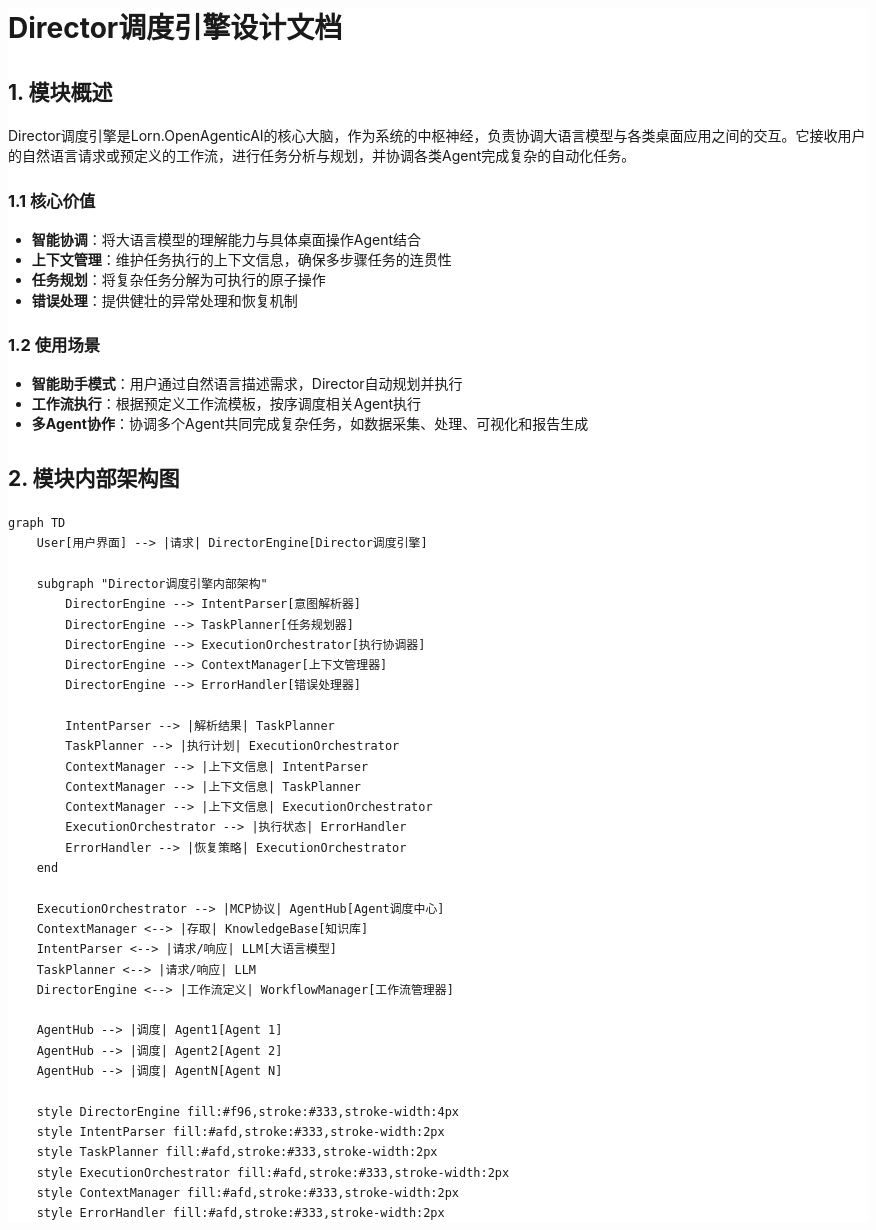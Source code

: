 # Director调度引擎设计文档

## 1. 模块概述

Director调度引擎是Lorn.OpenAgenticAI的核心大脑，作为系统的中枢神经，负责协调大语言模型与各类桌面应用之间的交互。它接收用户的自然语言请求或预定义的工作流，进行任务分析与规划，并协调各类Agent完成复杂的自动化任务。

### 1.1 核心价值
- **智能协调**：将大语言模型的理解能力与具体桌面操作Agent结合
- **上下文管理**：维护任务执行的上下文信息，确保多步骤任务的连贯性
- **任务规划**：将复杂任务分解为可执行的原子操作
- **错误处理**：提供健壮的异常处理和恢复机制

### 1.2 使用场景
- **智能助手模式**：用户通过自然语言描述需求，Director自动规划并执行
- **工作流执行**：根据预定义工作流模板，按序调度相关Agent执行
- **多Agent协作**：协调多个Agent共同完成复杂任务，如数据采集、处理、可视化和报告生成

## 2. 模块内部架构图

```mermaid
graph TD
    User[用户界面] --> |请求| DirectorEngine[Director调度引擎]
    
    subgraph "Director调度引擎内部架构"
        DirectorEngine --> IntentParser[意图解析器]
        DirectorEngine --> TaskPlanner[任务规划器]
        DirectorEngine --> ExecutionOrchestrator[执行协调器]
        DirectorEngine --> ContextManager[上下文管理器]
        DirectorEngine --> ErrorHandler[错误处理器]
        
        IntentParser --> |解析结果| TaskPlanner
        TaskPlanner --> |执行计划| ExecutionOrchestrator
        ContextManager --> |上下文信息| IntentParser
        ContextManager --> |上下文信息| TaskPlanner
        ContextManager --> |上下文信息| ExecutionOrchestrator
        ExecutionOrchestrator --> |执行状态| ErrorHandler
        ErrorHandler --> |恢复策略| ExecutionOrchestrator
    end
    
    ExecutionOrchestrator --> |MCP协议| AgentHub[Agent调度中心]
    ContextManager <--> |存取| KnowledgeBase[知识库]
    IntentParser <--> |请求/响应| LLM[大语言模型]
    TaskPlanner <--> |请求/响应| LLM
    DirectorEngine <--> |工作流定义| WorkflowManager[工作流管理器]
    
    AgentHub --> |调度| Agent1[Agent 1]
    AgentHub --> |调度| Agent2[Agent 2]
    AgentHub --> |调度| AgentN[Agent N]
    
    style DirectorEngine fill:#f96,stroke:#333,stroke-width:4px
    style IntentParser fill:#afd,stroke:#333,stroke-width:2px
    style TaskPlanner fill:#afd,stroke:#333,stroke-width:2px
    style ExecutionOrchestrator fill:#afd,stroke:#333,stroke-width:2px
    style ContextManager fill:#afd,stroke:#333,stroke-width:2px
    style ErrorHandler fill:#afd,stroke:#333,stroke-width:2px
```
